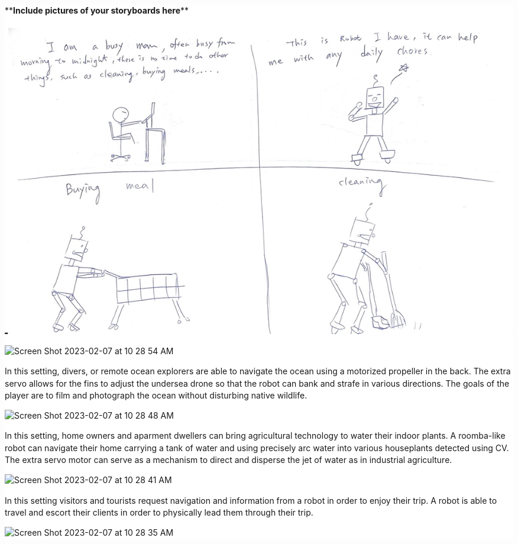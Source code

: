 \*\***Include pictures of your storyboards here**\*\*

![This is an image](https://github.com/alan7622/Mobile_HRI_Lab_Hub/blob/5ae61204adbebe031c4980d248d3098d214494c1/Lab1/p1.jpg)

<img width="630" alt="Screen Shot 2023-02-07 at 10 28 54 AM" src="https://user-images.githubusercontent.com/6706384/217288636-f0b61de9-16e2-41b1-99b3-fe64f73de78a.png">

In this setting, divers, or remote ocean explorers are able to navigate the ocean using a motorized propeller in the back.  The extra servo allows for the fins to adjust the undersea drone so that the robot can bank and strafe in various directions.  The goals of the player are to film and photograph the ocean without disturbing native wildlife.


<img width="599" alt="Screen Shot 2023-02-07 at 10 28 48 AM" src="https://user-images.githubusercontent.com/6706384/217288641-47be2bf5-79aa-44e6-a0f0-572b0cd61c04.png">

In this setting, home owners and aparment dwellers can bring agricultural technology to water their indoor plants.  A roomba-like robot can navigate their home carrying a tank of water and using precisely arc water into various houseplants detected using CV.  The extra servo motor can serve as a mechanism to direct and disperse the jet of water as in industrial agriculture.


<img width="619" alt="Screen Shot 2023-02-07 at 10 28 41 AM" src="https://user-images.githubusercontent.com/6706384/217288642-91fc3aca-da63-419e-8893-419dd5a38af0.png">

In this setting visitors and tourists request navigation and information from a robot in order to enjoy their trip.  A robot is able to travel and escort their clients in order to physically lead them through their trip.


<img width="556" alt="Screen Shot 2023-02-07 at 10 28 35 AM" src="https://user-images.githubusercontent.com/6706384/217288643-92032397-a419-43c8-841b-140db2383e4e.png">
